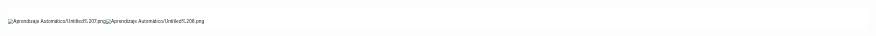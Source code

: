 <img src="Aprendizaje Automático/Untitled%207.png" alt="Aprendizaje Automático/Untitled%207.png" style="zoom: 33%;" /><img src="Aprendizaje Automático/Untitled%208.png" alt="Aprendizaje Automático/Untitled%208.png" style="zoom:33%;" />